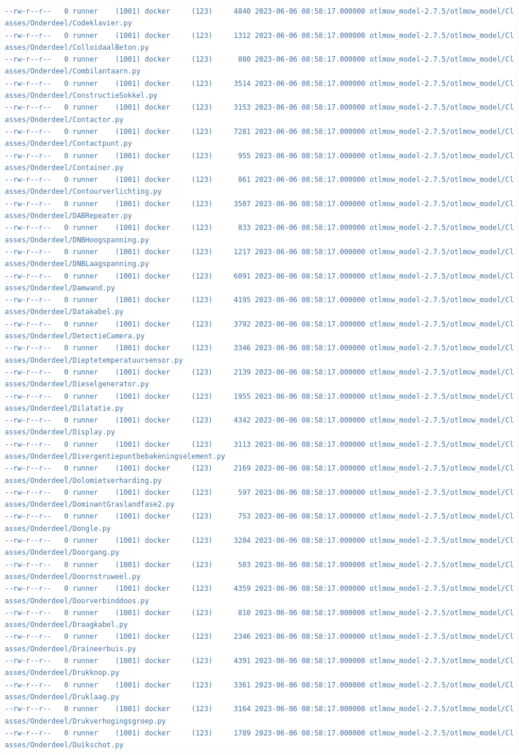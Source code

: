 ```diff
--rw-r--r--   0 runner    (1001) docker     (123)     4840 2023-06-06 08:58:17.000000 otlmow_model-2.7.5/otlmow_model/Classes/Onderdeel/Codeklavier.py
--rw-r--r--   0 runner    (1001) docker     (123)     1312 2023-06-06 08:58:17.000000 otlmow_model-2.7.5/otlmow_model/Classes/Onderdeel/ColloidaalBeton.py
--rw-r--r--   0 runner    (1001) docker     (123)      880 2023-06-06 08:58:17.000000 otlmow_model-2.7.5/otlmow_model/Classes/Onderdeel/Combilantaarn.py
--rw-r--r--   0 runner    (1001) docker     (123)     3514 2023-06-06 08:58:17.000000 otlmow_model-2.7.5/otlmow_model/Classes/Onderdeel/ConstructieSokkel.py
--rw-r--r--   0 runner    (1001) docker     (123)     3153 2023-06-06 08:58:17.000000 otlmow_model-2.7.5/otlmow_model/Classes/Onderdeel/Contactor.py
--rw-r--r--   0 runner    (1001) docker     (123)     7281 2023-06-06 08:58:17.000000 otlmow_model-2.7.5/otlmow_model/Classes/Onderdeel/Contactpunt.py
--rw-r--r--   0 runner    (1001) docker     (123)      955 2023-06-06 08:58:17.000000 otlmow_model-2.7.5/otlmow_model/Classes/Onderdeel/Container.py
--rw-r--r--   0 runner    (1001) docker     (123)      861 2023-06-06 08:58:17.000000 otlmow_model-2.7.5/otlmow_model/Classes/Onderdeel/Contourverlichting.py
--rw-r--r--   0 runner    (1001) docker     (123)     3507 2023-06-06 08:58:17.000000 otlmow_model-2.7.5/otlmow_model/Classes/Onderdeel/DABRepeater.py
--rw-r--r--   0 runner    (1001) docker     (123)      833 2023-06-06 08:58:17.000000 otlmow_model-2.7.5/otlmow_model/Classes/Onderdeel/DNBHoogspanning.py
--rw-r--r--   0 runner    (1001) docker     (123)     1217 2023-06-06 08:58:17.000000 otlmow_model-2.7.5/otlmow_model/Classes/Onderdeel/DNBLaagspanning.py
--rw-r--r--   0 runner    (1001) docker     (123)     6091 2023-06-06 08:58:17.000000 otlmow_model-2.7.5/otlmow_model/Classes/Onderdeel/Damwand.py
--rw-r--r--   0 runner    (1001) docker     (123)     4195 2023-06-06 08:58:17.000000 otlmow_model-2.7.5/otlmow_model/Classes/Onderdeel/Datakabel.py
--rw-r--r--   0 runner    (1001) docker     (123)     3792 2023-06-06 08:58:17.000000 otlmow_model-2.7.5/otlmow_model/Classes/Onderdeel/DetectieCamera.py
--rw-r--r--   0 runner    (1001) docker     (123)     3346 2023-06-06 08:58:17.000000 otlmow_model-2.7.5/otlmow_model/Classes/Onderdeel/Dieptetemperatuursensor.py
--rw-r--r--   0 runner    (1001) docker     (123)     2139 2023-06-06 08:58:17.000000 otlmow_model-2.7.5/otlmow_model/Classes/Onderdeel/Dieselgenerator.py
--rw-r--r--   0 runner    (1001) docker     (123)     1955 2023-06-06 08:58:17.000000 otlmow_model-2.7.5/otlmow_model/Classes/Onderdeel/Dilatatie.py
--rw-r--r--   0 runner    (1001) docker     (123)     4342 2023-06-06 08:58:17.000000 otlmow_model-2.7.5/otlmow_model/Classes/Onderdeel/Display.py
--rw-r--r--   0 runner    (1001) docker     (123)     3113 2023-06-06 08:58:17.000000 otlmow_model-2.7.5/otlmow_model/Classes/Onderdeel/Divergentiepuntbebakeningselement.py
--rw-r--r--   0 runner    (1001) docker     (123)     2169 2023-06-06 08:58:17.000000 otlmow_model-2.7.5/otlmow_model/Classes/Onderdeel/Dolomietverharding.py
--rw-r--r--   0 runner    (1001) docker     (123)      597 2023-06-06 08:58:17.000000 otlmow_model-2.7.5/otlmow_model/Classes/Onderdeel/DominantGraslandfase2.py
--rw-r--r--   0 runner    (1001) docker     (123)      753 2023-06-06 08:58:17.000000 otlmow_model-2.7.5/otlmow_model/Classes/Onderdeel/Dongle.py
--rw-r--r--   0 runner    (1001) docker     (123)     3284 2023-06-06 08:58:17.000000 otlmow_model-2.7.5/otlmow_model/Classes/Onderdeel/Doorgang.py
--rw-r--r--   0 runner    (1001) docker     (123)      503 2023-06-06 08:58:17.000000 otlmow_model-2.7.5/otlmow_model/Classes/Onderdeel/Doornstruweel.py
--rw-r--r--   0 runner    (1001) docker     (123)     4359 2023-06-06 08:58:17.000000 otlmow_model-2.7.5/otlmow_model/Classes/Onderdeel/Doorverbinddoos.py
--rw-r--r--   0 runner    (1001) docker     (123)      810 2023-06-06 08:58:17.000000 otlmow_model-2.7.5/otlmow_model/Classes/Onderdeel/Draagkabel.py
--rw-r--r--   0 runner    (1001) docker     (123)     2346 2023-06-06 08:58:17.000000 otlmow_model-2.7.5/otlmow_model/Classes/Onderdeel/Draineerbuis.py
--rw-r--r--   0 runner    (1001) docker     (123)     4391 2023-06-06 08:58:17.000000 otlmow_model-2.7.5/otlmow_model/Classes/Onderdeel/Drukknop.py
--rw-r--r--   0 runner    (1001) docker     (123)     3361 2023-06-06 08:58:17.000000 otlmow_model-2.7.5/otlmow_model/Classes/Onderdeel/Druklaag.py
--rw-r--r--   0 runner    (1001) docker     (123)     3164 2023-06-06 08:58:17.000000 otlmow_model-2.7.5/otlmow_model/Classes/Onderdeel/Drukverhogingsgroep.py
--rw-r--r--   0 runner    (1001) docker     (123)     1789 2023-06-06 08:58:17.000000 otlmow_model-2.7.5/otlmow_model/Classes/Onderdeel/Duikschot.py
```